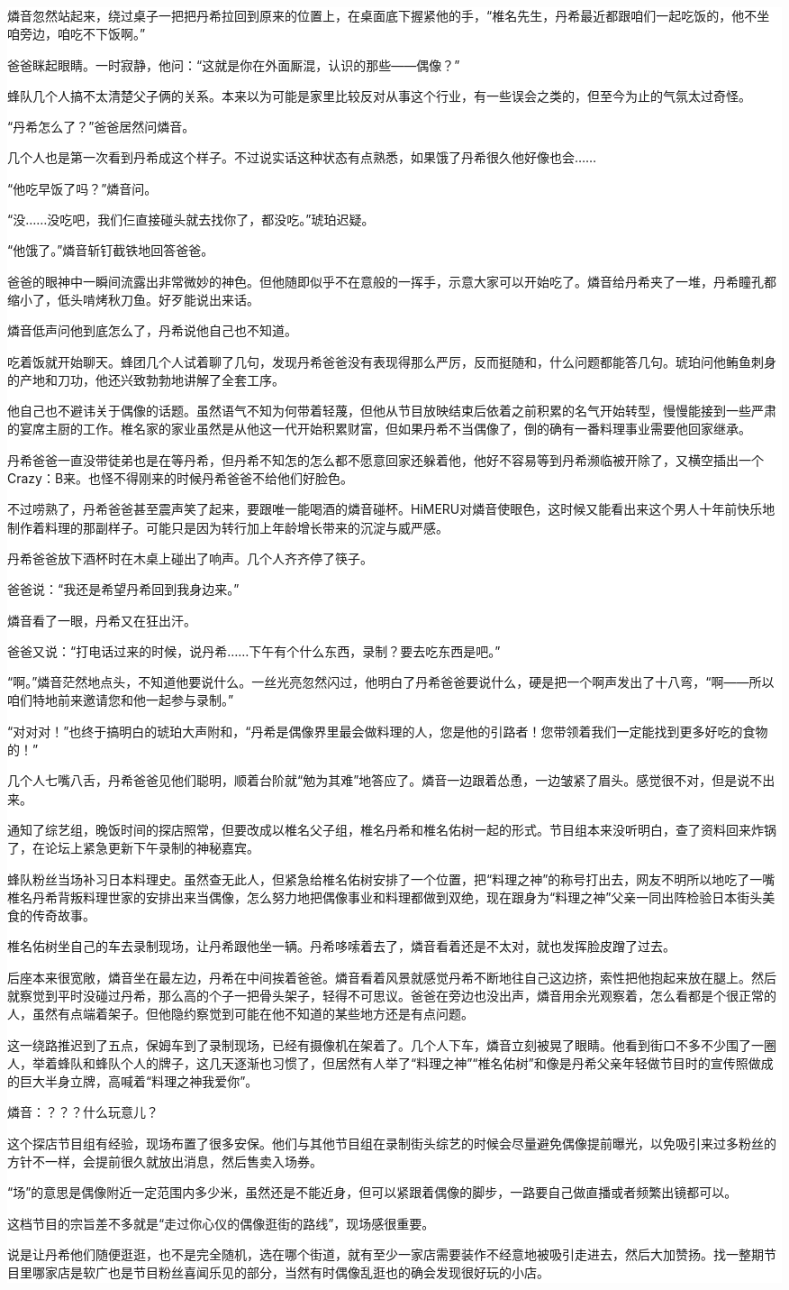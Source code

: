 燐音忽然站起来，绕过桌子一把把丹希拉回到原来的位置上，在桌面底下握紧他的手，“椎名先生，丹希最近都跟咱们一起吃饭的，他不坐咱旁边，咱吃不下饭啊。”

爸爸眯起眼睛。一时寂静，他问：“这就是你在外面厮混，认识的那些——偶像？”

蜂队几个人搞不太清楚父子俩的关系。本来以为可能是家里比较反对从事这个行业，有一些误会之类的，但至今为止的气氛太过奇怪。

“丹希怎么了？”爸爸居然问燐音。

几个人也是第一次看到丹希成这个样子。不过说实话这种状态有点熟悉，如果饿了丹希很久他好像也会……

“他吃早饭了吗？”燐音问。

“没……没吃吧，我们仨直接碰头就去找你了，都没吃。”琥珀迟疑。

“他饿了。”燐音斩钉截铁地回答爸爸。

爸爸的眼神中一瞬间流露出非常微妙的神色。但他随即似乎不在意般的一挥手，示意大家可以开始吃了。燐音给丹希夹了一堆，丹希瞳孔都缩小了，低头啃烤秋刀鱼。好歹能说出来话。

燐音低声问他到底怎么了，丹希说他自己也不知道。

吃着饭就开始聊天。蜂团几个人试着聊了几句，发现丹希爸爸没有表现得那么严厉，反而挺随和，什么问题都能答几句。琥珀问他鲔鱼刺身的产地和刀功，他还兴致勃勃地讲解了全套工序。

他自己也不避讳关于偶像的话题。虽然语气不知为何带着轻蔑，但他从节目放映结束后依着之前积累的名气开始转型，慢慢能接到一些严肃的宴席主厨的工作。椎名家的家业虽然是从他这一代开始积累财富，但如果丹希不当偶像了，倒的确有一番料理事业需要他回家继承。

丹希爸爸一直没带徒弟也是在等丹希，但丹希不知怎的怎么都不愿意回家还躲着他，他好不容易等到丹希濒临被开除了，又横空插出一个Crazy：B来。也怪不得刚来的时候丹希爸爸不给他们好脸色。

不过唠熟了，丹希爸爸甚至震声笑了起来，要跟唯一能喝酒的燐音碰杯。HiMERU对燐音使眼色，这时候又能看出来这个男人十年前快乐地制作着料理的那副样子。可能只是因为转行加上年龄增长带来的沉淀与威严感。

丹希爸爸放下酒杯时在木桌上碰出了响声。几个人齐齐停了筷子。

爸爸说：“我还是希望丹希回到我身边来。”

燐音看了一眼，丹希又在狂出汗。

爸爸又说：“打电话过来的时候，说丹希……下午有个什么东西，录制？要去吃东西是吧。”

“啊。”燐音茫然地点头，不知道他要说什么。一丝光亮忽然闪过，他明白了丹希爸爸要说什么，硬是把一个啊声发出了十八弯，“啊——所以咱们特地前来邀请您和他一起参与录制。”

“对对对！”也终于搞明白的琥珀大声附和，“丹希是偶像界里最会做料理的人，您是他的引路者！您带领着我们一定能找到更多好吃的食物的！”

几个人七嘴八舌，丹希爸爸见他们聪明，顺着台阶就“勉为其难”地答应了。燐音一边跟着怂恿，一边皱紧了眉头。感觉很不对，但是说不出来。

通知了综艺组，晚饭时间的探店照常，但要改成以椎名父子组，椎名丹希和椎名佑树一起的形式。节目组本来没听明白，查了资料回来炸锅了，在论坛上紧急更新下午录制的神秘嘉宾。

蜂队粉丝当场补习日本料理史。虽然查无此人，但紧急给椎名佑树安排了一个位置，把“料理之神”的称号打出去，网友不明所以地吃了一嘴椎名丹希背叛料理世家的安排出来当偶像，怎么努力地把偶像事业和料理都做到双绝，现在跟身为“料理之神”父亲一同出阵检验日本街头美食的传奇故事。

椎名佑树坐自己的车去录制现场，让丹希跟他坐一辆。丹希哆嗦着去了，燐音看着还是不太对，就也发挥脸皮蹭了过去。

后座本来很宽敞，燐音坐在最左边，丹希在中间挨着爸爸。燐音看着风景就感觉丹希不断地往自己这边挤，索性把他抱起来放在腿上。然后就察觉到平时没碰过丹希，那么高的个子一把骨头架子，轻得不可思议。爸爸在旁边也没出声，燐音用余光观察着，怎么看都是个很正常的人，虽然有点端着架子。但他隐约察觉到可能在他不知道的某些地方还是有点问题。

这一绕路推迟到了五点，保姆车到了录制现场，已经有摄像机在架着了。几个人下车，燐音立刻被晃了眼睛。他看到街口不多不少围了一圈人，举着蜂队和蜂队个人的牌子，这几天逐渐也习惯了，但居然有人举了“料理之神”“椎名佑树”和像是丹希父亲年轻做节目时的宣传照做成的巨大半身立牌，高喊着“料理之神我爱你”。

燐音：？？？什么玩意儿？

这个探店节目组有经验，现场布置了很多安保。他们与其他节目组在录制街头综艺的时候会尽量避免偶像提前曝光，以免吸引来过多粉丝的方针不一样，会提前很久就放出消息，然后售卖入场券。

“场”的意思是偶像附近一定范围内多少米，虽然还是不能近身，但可以紧跟着偶像的脚步，一路要自己做直播或者频繁出镜都可以。

这档节目的宗旨差不多就是“走过你心仪的偶像逛街的路线”，现场感很重要。

说是让丹希他们随便逛逛，也不是完全随机，选在哪个街道，就有至少一家店需要装作不经意地被吸引走进去，然后大加赞扬。找一整期节目里哪家店是软广也是节目粉丝喜闻乐见的部分，当然有时偶像乱逛也的确会发现很好玩的小店。
